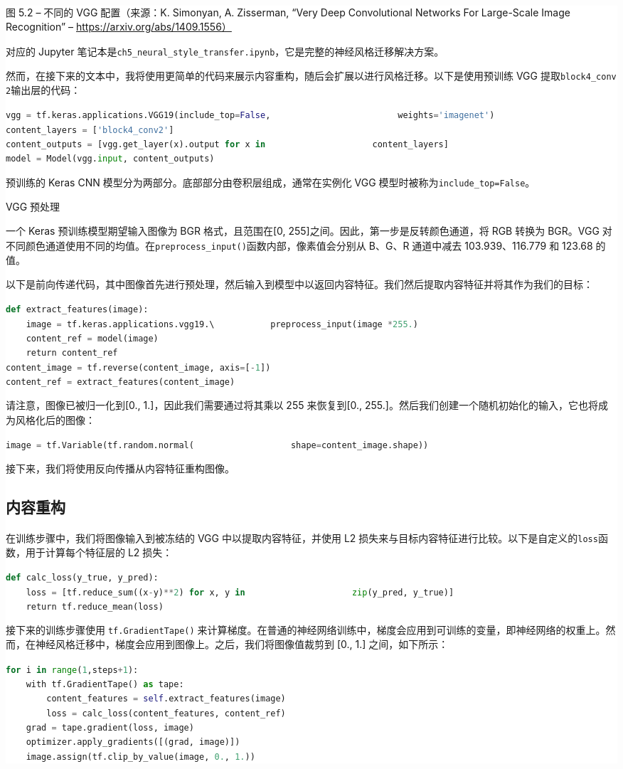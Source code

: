 图 5.2 – 不同的 VGG 配置（来源：K. Simonyan, A. Zisserman, “Very Deep Convolutional Networks For Large-Scale Image Recognition” – https://arxiv.org/abs/1409.1556）

对应的 Jupyter 笔记本是`ch5_neural_style_transfer.ipynb`，它是完整的神经风格迁移解决方案。

然而，在接下来的文本中，我将使用更简单的代码来展示内容重构，随后会扩展以进行风格迁移。以下是使用预训练 VGG 提取`block4_conv2`输出层的代码：

```py
vgg = tf.keras.applications.VGG19(include_top=False, 						 weights='imagenet')
content_layers = ['block4_conv2']
content_outputs = [vgg.get_layer(x).output for x in  					content_layers]
model = Model(vgg.input, content_outputs)
```

预训练的 Keras CNN 模型分为两部分。底部部分由卷积层组成，通常在实例化 VGG 模型时被称为`include_top=False`。

VGG 预处理

一个 Keras 预训练模型期望输入图像为 BGR 格式，且范围在[0, 255]之间。因此，第一步是反转颜色通道，将 RGB 转换为 BGR。VGG 对不同颜色通道使用不同的均值。在`preprocess_input()`函数内部，像素值会分别从 B、G、R 通道中减去 103.939、116.779 和 123.68 的值。

以下是前向传递代码，其中图像首先进行预处理，然后输入到模型中以返回内容特征。我们然后提取内容特征并将其作为我们的目标：

```py
def extract_features(image):
    image = tf.keras.applications.vgg19.\ 			preprocess_input(image *255.)
    content_ref = model(image)
    return content_ref
content_image = tf.reverse(content_image, axis=[-1])
content_ref = extract_features(content_image) 
```

请注意，图像已被归一化到[0., 1.]，因此我们需要通过将其乘以 255 来恢复到[0., 255.]。然后我们创建一个随机初始化的输入，它也将成为风格化后的图像：

```py
image = tf.Variable(tf.random.normal( 					shape=content_image.shape))
```

接下来，我们将使用反向传播从内容特征重构图像。

## 内容重构

在训练步骤中，我们将图像输入到被冻结的 VGG 中以提取内容特征，并使用 L2 损失来与目标内容特征进行比较。以下是自定义的`loss`函数，用于计算每个特征层的 L2 损失：

```py
def calc_loss(y_true, y_pred):
    loss = [tf.reduce_sum((x-y)**2) for x, y in  					zip(y_pred, y_true)]
    return tf.reduce_mean(loss)
```

接下来的训练步骤使用 `tf.GradientTape()` 来计算梯度。在普通的神经网络训练中，梯度会应用到可训练的变量，即神经网络的权重上。然而，在神经风格迁移中，梯度会应用到图像上。之后，我们将图像值裁剪到 [0., 1.] 之间，如下所示：

```py
for i in range(1,steps+1):
    with tf.GradientTape() as tape:
        content_features = self.extract_features(image)
        loss = calc_loss(content_features, content_ref)
    grad = tape.gradient(loss, image)
    optimizer.apply_gradients([(grad, image)])
    image.assign(tf.clip_by_value(image, 0., 1.))
```
